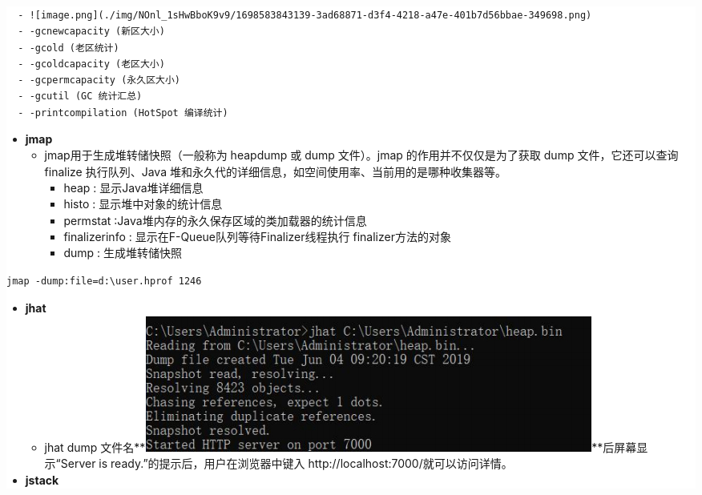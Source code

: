       - ![image.png](./img/NOnl_1sHwBboK9v9/1698583843139-3ad68871-d3f4-4218-a47e-401b7d56bbae-349698.png)
      - -gcnewcapacity (新区大小)
      - -gcold (老区统计)
      - -gcoldcapacity (老区大小)
      - -gcpermcapacity (永久区大小)
      - -gcutil (GC 统计汇总)
      - -printcompilation (HotSpot 编译统计)

- **jmap**
   - jmap用于生成堆转储快照（一般称为 heapdump 或 dump 文件）。jmap 的作用并不仅仅是为了获取 dump 文件，它还可以查询 finalize 执行队列、Java 堆和永久代的详细信息，如空间使用率、当前用的是哪种收集器等。
      - heap : 显示Java堆详细信息
      - histo : 显示堆中对象的统计信息
      - permstat :Java堆内存的永久保存区域的类加载器的统计信息
      - finalizerinfo : 显示在F-Queue队列等待Finalizer线程执行 finalizer方法的对象
      - dump : 生成堆转储快照
```
jmap -dump:file=d:\user.hprof 1246
```

- **jhat**
   - jhat dump 文件名**![1698572614253-7085551e-cb0b-453a-9eeb-f32d1632fc84.jpeg](./img/NOnl_1sHwBboK9v9/1698572614253-7085551e-cb0b-453a-9eeb-f32d1632fc84-329921.jpeg)**后屏幕显示“Server is ready.”的提示后，用户在浏览器中键入 http://localhost:7000/就可以访问详情。
- **jstack**
